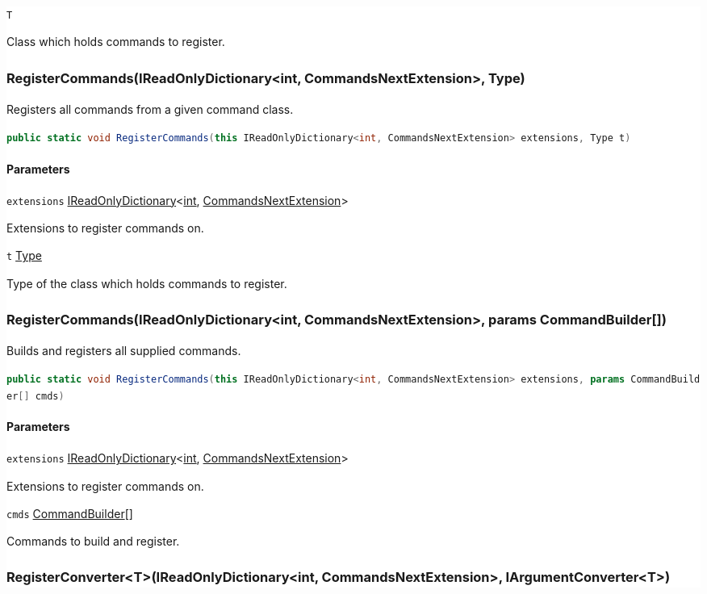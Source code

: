 `T` 

Class which holds commands to register.

### <a id="DSharpPlus_CommandsNext_ExtensionMethods_RegisterCommands_System_Collections_Generic_IReadOnlyDictionary_System_Int32_DSharpPlus_CommandsNext_CommandsNextExtension__System_Type_"></a>RegisterCommands\(IReadOnlyDictionary<int, CommandsNextExtension\>, Type\)

Registers all commands from a given command class.

```csharp
public static void RegisterCommands(this IReadOnlyDictionary<int, CommandsNextExtension> extensions, Type t)
```

#### Parameters

`extensions` [IReadOnlyDictionary](https://learn.microsoft.com/dotnet/api/system.collections.generic.ireadonlydictionary\-2)<[int](https://learn.microsoft.com/dotnet/api/system.int32), [CommandsNextExtension](DSharpPlus.CommandsNext.CommandsNextExtension.md)\>

Extensions to register commands on.

`t` [Type](https://learn.microsoft.com/dotnet/api/system.type)

Type of the class which holds commands to register.

### <a id="DSharpPlus_CommandsNext_ExtensionMethods_RegisterCommands_System_Collections_Generic_IReadOnlyDictionary_System_Int32_DSharpPlus_CommandsNext_CommandsNextExtension__DSharpPlus_CommandsNext_Builders_CommandBuilder___"></a>RegisterCommands\(IReadOnlyDictionary<int, CommandsNextExtension\>, params CommandBuilder\[\]\)

Builds and registers all supplied commands.

```csharp
public static void RegisterCommands(this IReadOnlyDictionary<int, CommandsNextExtension> extensions, params CommandBuilder[] cmds)
```

#### Parameters

`extensions` [IReadOnlyDictionary](https://learn.microsoft.com/dotnet/api/system.collections.generic.ireadonlydictionary\-2)<[int](https://learn.microsoft.com/dotnet/api/system.int32), [CommandsNextExtension](DSharpPlus.CommandsNext.CommandsNextExtension.md)\>

Extensions to register commands on.

`cmds` [CommandBuilder](DSharpPlus.CommandsNext.Builders.CommandBuilder.md)\[\]

Commands to build and register.

### <a id="DSharpPlus_CommandsNext_ExtensionMethods_RegisterConverter__1_System_Collections_Generic_IReadOnlyDictionary_System_Int32_DSharpPlus_CommandsNext_CommandsNextExtension__DSharpPlus_CommandsNext_Converters_IArgumentConverter___0__"></a>RegisterConverter<T\>\(IReadOnlyDictionary<int, CommandsNextExtension\>, IArgumentConverter<T\>\)
